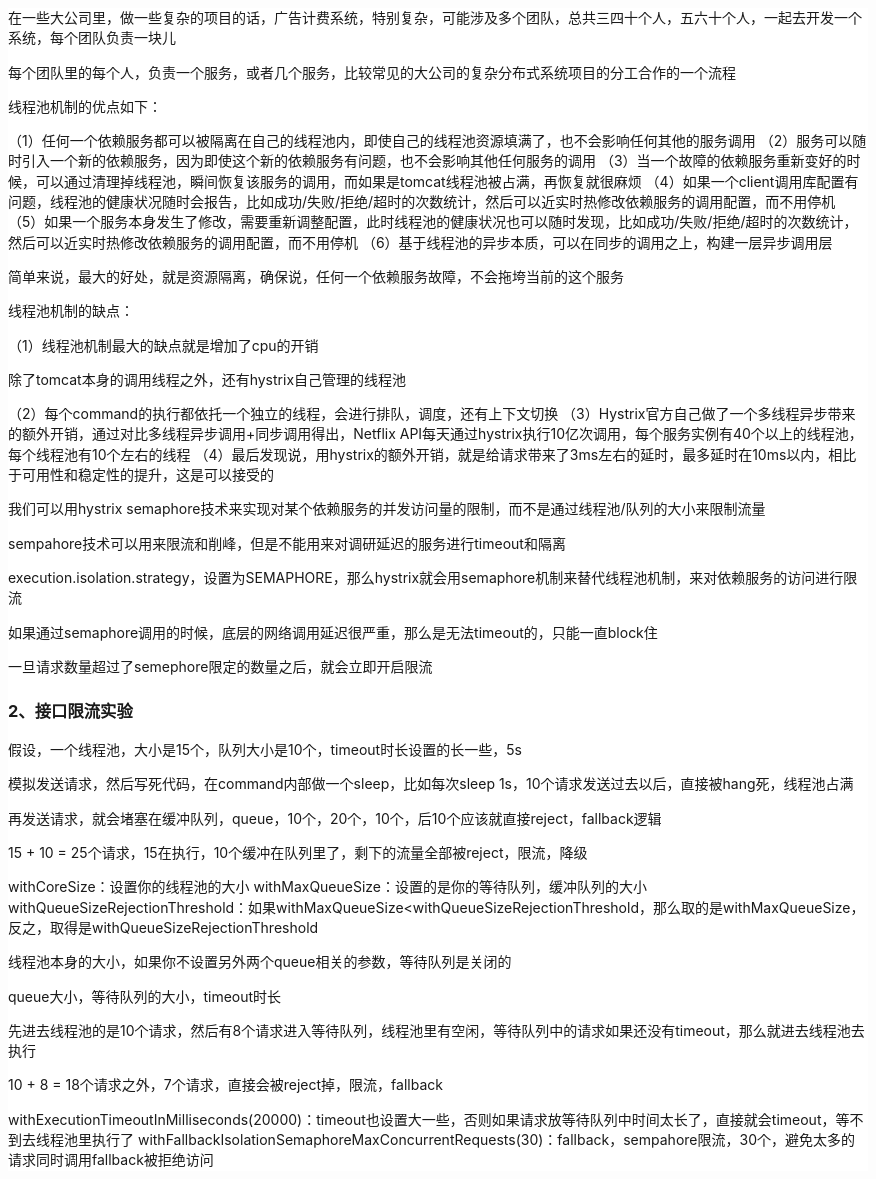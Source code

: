 在一些大公司里，做一些复杂的项目的话，广告计费系统，特别复杂，可能涉及多个团队，总共三四十个人，五六十个人，一起去开发一个系统，每个团队负责一块儿

每个团队里的每个人，负责一个服务，或者几个服务，比较常见的大公司的复杂分布式系统项目的分工合作的一个流程

线程池机制的优点如下：

（1）任何一个依赖服务都可以被隔离在自己的线程池内，即使自己的线程池资源填满了，也不会影响任何其他的服务调用
（2）服务可以随时引入一个新的依赖服务，因为即使这个新的依赖服务有问题，也不会影响其他任何服务的调用
（3）当一个故障的依赖服务重新变好的时候，可以通过清理掉线程池，瞬间恢复该服务的调用，而如果是tomcat线程池被占满，再恢复就很麻烦
（4）如果一个client调用库配置有问题，线程池的健康状况随时会报告，比如成功/失败/拒绝/超时的次数统计，然后可以近实时热修改依赖服务的调用配置，而不用停机
（5）如果一个服务本身发生了修改，需要重新调整配置，此时线程池的健康状况也可以随时发现，比如成功/失败/拒绝/超时的次数统计，然后可以近实时热修改依赖服务的调用配置，而不用停机
（6）基于线程池的异步本质，可以在同步的调用之上，构建一层异步调用层

简单来说，最大的好处，就是资源隔离，确保说，任何一个依赖服务故障，不会拖垮当前的这个服务

线程池机制的缺点：

（1）线程池机制最大的缺点就是增加了cpu的开销

除了tomcat本身的调用线程之外，还有hystrix自己管理的线程池

（2）每个command的执行都依托一个独立的线程，会进行排队，调度，还有上下文切换
（3）Hystrix官方自己做了一个多线程异步带来的额外开销，通过对比多线程异步调用+同步调用得出，Netflix API每天通过hystrix执行10亿次调用，每个服务实例有40个以上的线程池，每个线程池有10个左右的线程
（4）最后发现说，用hystrix的额外开销，就是给请求带来了3ms左右的延时，最多延时在10ms以内，相比于可用性和稳定性的提升，这是可以接受的


我们可以用hystrix semaphore技术来实现对某个依赖服务的并发访问量的限制，而不是通过线程池/队列的大小来限制流量

sempahore技术可以用来限流和削峰，但是不能用来对调研延迟的服务进行timeout和隔离

execution.isolation.strategy，设置为SEMAPHORE，那么hystrix就会用semaphore机制来替代线程池机制，来对依赖服务的访问进行限流

如果通过semaphore调用的时候，底层的网络调用延迟很严重，那么是无法timeout的，只能一直block住

一旦请求数量超过了semephore限定的数量之后，就会立即开启限流

### 2、接口限流实验

假设，一个线程池，大小是15个，队列大小是10个，timeout时长设置的长一些，5s

模拟发送请求，然后写死代码，在command内部做一个sleep，比如每次sleep 1s，10个请求发送过去以后，直接被hang死，线程池占满

再发送请求，就会堵塞在缓冲队列，queue，10个，20个，10个，后10个应该就直接reject，fallback逻辑

15 + 10 = 25个请求，15在执行，10个缓冲在队列里了，剩下的流量全部被reject，限流，降级

withCoreSize：设置你的线程池的大小
withMaxQueueSize：设置的是你的等待队列，缓冲队列的大小
withQueueSizeRejectionThreshold：如果withMaxQueueSize<withQueueSizeRejectionThreshold，那么取的是withMaxQueueSize，反之，取得是withQueueSizeRejectionThreshold

线程池本身的大小，如果你不设置另外两个queue相关的参数，等待队列是关闭的

queue大小，等待队列的大小，timeout时长

先进去线程池的是10个请求，然后有8个请求进入等待队列，线程池里有空闲，等待队列中的请求如果还没有timeout，那么就进去线程池去执行

10 + 8 = 18个请求之外，7个请求，直接会被reject掉，限流，fallback

withExecutionTimeoutInMilliseconds(20000)：timeout也设置大一些，否则如果请求放等待队列中时间太长了，直接就会timeout，等不到去线程池里执行了
withFallbackIsolationSemaphoreMaxConcurrentRequests(30)：fallback，sempahore限流，30个，避免太多的请求同时调用fallback被拒绝访问
